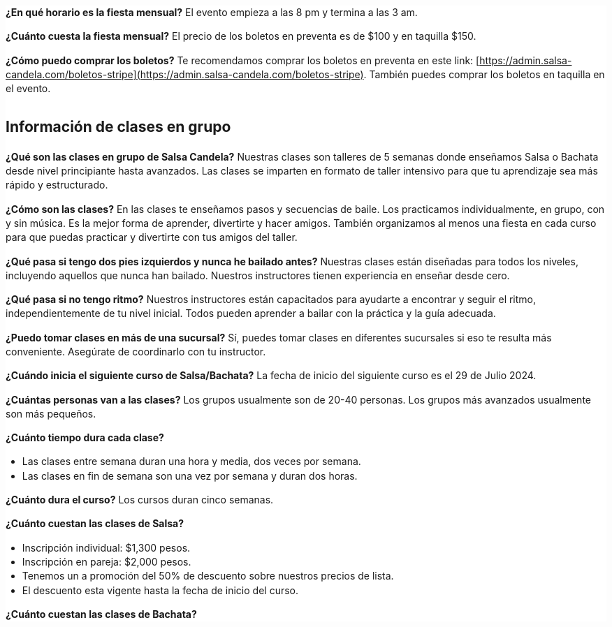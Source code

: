**¿En qué horario es la fiesta mensual?**
El evento empieza a las 8 pm y termina a las 3 am.

**¿Cuánto cuesta la fiesta mensual?**
El precio de los boletos en preventa es de $100 y en taquilla $150.

**¿Cómo puedo comprar los boletos?**
Te recomendamos comprar los boletos en preventa en este link: [https://admin.salsa-candela.com/boletos-stripe](https://admin.salsa-candela.com/boletos-stripe).
También puedes comprar los boletos en taquilla en el evento.

## Información de clases en grupo

**¿Qué son las clases en grupo de Salsa Candela?**
Nuestras clases son talleres de 5 semanas donde enseñamos Salsa o Bachata desde nivel principiante hasta avanzados. Las clases se imparten en formato de taller intensivo para que tu aprendizaje sea más rápido y estructurado.

**¿Cómo son las clases?**
En las clases te enseñamos pasos y secuencias de baile. Los practicamos individualmente, en grupo, con y sin música. Es la mejor forma de aprender, divertirte y hacer amigos. También organizamos al menos una fiesta en cada curso para que puedas practicar y divertirte con tus amigos del taller.

**¿Qué pasa si tengo dos pies izquierdos y nunca he bailado antes?**
Nuestras clases están diseñadas para todos los niveles, incluyendo aquellos que nunca han bailado. Nuestros instructores tienen experiencia en enseñar desde cero.

**¿Qué pasa si no tengo ritmo?**
Nuestros instructores están capacitados para ayudarte a encontrar y seguir el ritmo, independientemente de tu nivel inicial. Todos pueden aprender a bailar con la práctica y la guía adecuada.

**¿Puedo tomar clases en más de una sucursal?**
Sí, puedes tomar clases en diferentes sucursales si eso te resulta más conveniente. Asegúrate de coordinarlo con tu instructor.

**¿Cuándo inicia el siguiente curso de Salsa/Bachata?**
La fecha de inicio del siguiente curso es el 29 de Julio 2024.

**¿Cuántas personas van a las clases?**
Los grupos usualmente son de 20-40 personas. Los grupos más avanzados usualmente son más pequeños.

**¿Cuánto tiempo dura cada clase?**

- Las clases entre semana duran una hora y media, dos veces por semana.
- Las clases en fin de semana son una vez por semana y duran dos horas.

**¿Cuánto dura el curso?**
Los cursos duran cinco semanas.

**¿Cuánto cuestan las clases de Salsa?**

- Inscripción individual: $1,300 pesos.
- Inscripción en pareja: $2,000 pesos.
- Tenemos un a promoción del 50% de descuento sobre nuestros precios de lista.
- El descuento esta vigente hasta la fecha de inicio del curso.

**¿Cuánto cuestan las clases de Bachata?**
